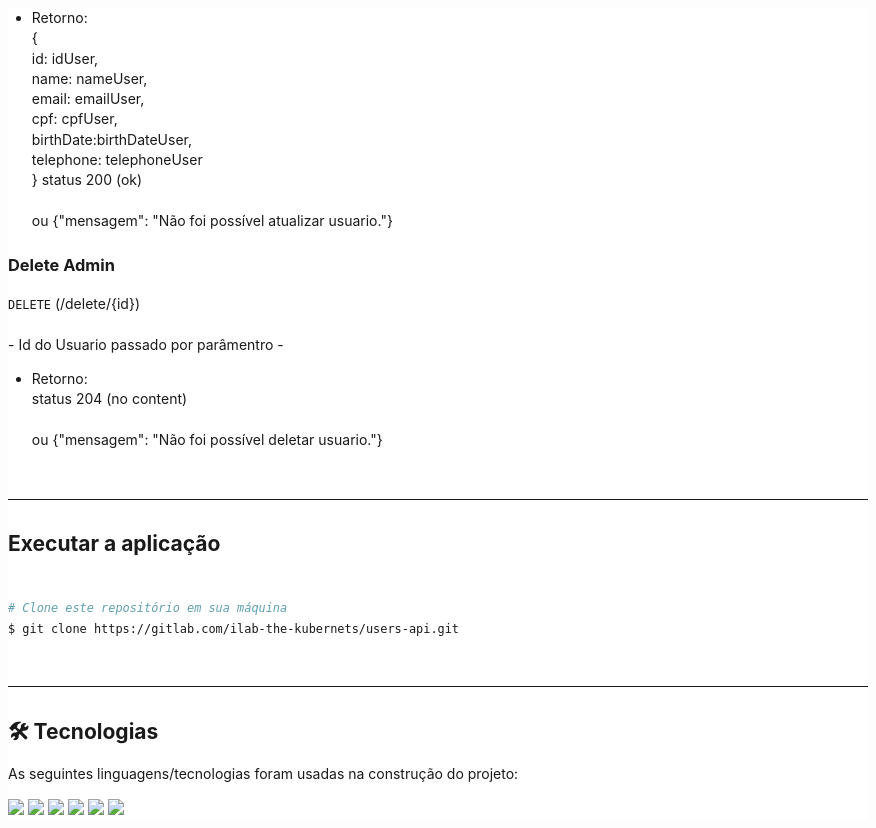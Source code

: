 * Retorno: <br/>
{
  <br/>id: idUser,<br/>
       name: nameUser,<br/>
       email: emailUser,<br/>
       cpf: cpfUser,<br/>
       birthDate:birthDateUser,<br/>
       telephone: telephoneUser<br/>
}
status 200 (ok) <br/> <br/>
ou {"mensagem": "Não foi possível atualizar usuario."} <br/>

### Delete Admin
`DELETE` (/delete/{id}) <br/>
<br/>  - Id do Usuario passado por parâmentro  - </br>
* Retorno: <br/>
status 204 (no content) <br/> <br/>
ou {"mensagem": "Não foi possível deletar usuario."} <br/>


<br/>
<hr/>


## Executar a aplicação

```bash

# Clone este repositório em sua máquina  
$ git clone https://gitlab.com/ilab-the-kubernets/users-api.git

```

<br/>
<hr/>

## 🛠 Tecnologias

As seguintes linguagens/tecnologias foram usadas na construção do projeto:

<div>
  <img src="https://img.shields.io/badge/PostgreSQL-316192?style=for-the-badge&logo=postgresql&logoColor=white" target="_blank">
  
  <img src="https://img.shields.io/badge/Java-ED8B00?style=for-the-badge&logo=java&logoColor=white" target="_blank">
  
  <img src="https://img.shields.io/badge/Spring-6DB33F?style=for-the-badge&logo=spring&logoColor=white" target="_blank">

  <img src="https://img.shields.io/badge/Thymeleaf-%23005C0F.svg?style=for-the-badge&logo=Thymeleaf&logoColor=white" target="_blank">
  
  <img src="https://img.shields.io/badge/Amazon_AWS-FF9900?style=for-the-badge&logo=amazonaws&logoColor=white" target="_blank">
   
  <img src="https://img.shields.io/badge/Ansible-000000?style=for-the-badge&logo=ansible&logoColor=white" target="_blank">
   